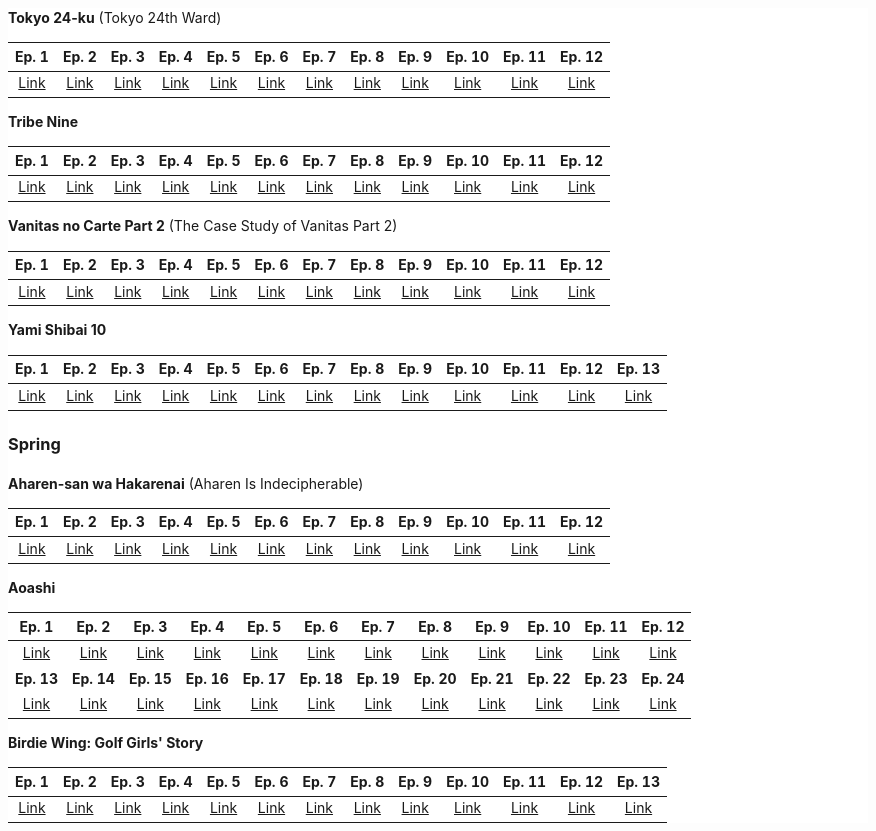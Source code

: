 **Tokyo 24-ku** (Tokyo 24th Ward)

Ep. 1|Ep. 2|Ep. 3|Ep. 4|Ep. 5|Ep. 6|Ep. 7|Ep. 8|Ep. 9|Ep. 10|Ep. 11|Ep. 12
:--:|:--:|:--:|:--:|:--:|:--:|:--:|:--:|:--:|:--:|:--:|:--:
[Link](/rwr2nc)|[Link](/s2b3ln)|[Link](/s7urg8)|[Link](/sdaoga)|[Link](/sittnq)|[Link](/soihbd)|[Link](/szm9yl)|[Link](/t54qxc)|[Link](/tacehj)|[Link](/tljnvu)|[Link](/tsd8mv)|[Link](/txv8k4)

**Tribe Nine**

Ep. 1|Ep. 2|Ep. 3|Ep. 4|Ep. 5|Ep. 6|Ep. 7|Ep. 8|Ep. 9|Ep. 10|Ep. 11|Ep. 12
:--:|:--:|:--:|:--:|:--:|:--:|:--:|:--:|:--:|:--:|:--:|:--:
[Link](/s0k66j)|[Link](/s646hc)|[Link](/sbwcob)|[Link](/sh7ckp)|[Link](/smtlsl)|[Link](/ssaxxi)|[Link](/sxwoh5)|[Link](/t3hd8d)|[Link](/t8ptjh)|[Link](/te0u39)|[Link](/tjc0jm)|[Link](/tq9gix)

**Vanitas no Carte Part 2** (The Case Study of Vanitas Part 2)

Ep. 1|Ep. 2|Ep. 3|Ep. 4|Ep. 5|Ep. 6|Ep. 7|Ep. 8|Ep. 9|Ep. 10|Ep. 11|Ep. 12
:--:|:--:|:--:|:--:|:--:|:--:|:--:|:--:|:--:|:--:|:--:|:--:
[Link](/s3whnq)|[Link](/s9kihh)|[Link](/seurys)|[Link](/skhmcn)|[Link](/sq3izu)|[Link](/svm33w)|[Link](/t184cc)|[Link](/t6mumc)|[Link](/tbu02t)|[Link](/th5hj8)|[Link](/tnsz35)|[Link](/ttv4em)

**Yami Shibai 10**

Ep. 1|Ep. 2|Ep. 3|Ep. 4|Ep. 5|Ep. 6|Ep. 7|Ep. 8|Ep. 9|Ep. 10|Ep. 11|Ep. 12|Ep. 13
:--:|:--:|:--:|:--:|:--:|:--:|:--:|:--:|:--:|:--:|:--:|:--:|:--:
[Link](/s04gc5)|[Link](/s5kxr8)|[Link](/s91v89)|[Link](/s91vcn)|[Link](/s91vjn)|[Link](/srs6o8)|[Link](/sxamnc)|[Link](/t2x3rt)|[Link](/t87qtf)|[Link](/tdegvv)|[Link](/tiswns)|[Link](/tpra3u)|[Link](/tvhm52)

### Spring

**Aharen-san wa Hakarenai** (Aharen Is Indecipherable)

Ep. 1|Ep. 2|Ep. 3|Ep. 4|Ep. 5|Ep. 6|Ep. 7|Ep. 8|Ep. 9|Ep. 10|Ep. 11|Ep. 12
:--:|:--:|:--:|:--:|:--:|:--:|:--:|:--:|:--:|:--:|:--:|:--:
[Link](/ttwdg2)|[Link](/tz9qwj)|[Link](/u4ebly)|[Link](/u9l4qf)|[Link](/ues57s)|[Link](/ujtppe)|[Link](/uoxyex)|[Link](/uu47h5)|[Link](/uz4dfz)|[Link](/v45hd3)|[Link](/v9e0cz)|[Link](/vemfb9)

**Aoashi**

Ep. 1|Ep. 2|Ep. 3|Ep. 4|Ep. 5|Ep. 6|Ep. 7|Ep. 8|Ep. 9|Ep. 10|Ep. 11|Ep. 12
:--:|:--:|:--:|:--:|:--:|:--:|:--:|:--:|:--:|:--:|:--:|:--:
[Link](/tzvzn7)|[Link](/u4wbx9)|[Link](/ua3ylh)|[Link](/uf9p57)|[Link](/ukbu6w)|[Link](/upftes)|[Link](/uulqmr)|[Link](/uzlx5e)|[Link](/v4nhhp)|[Link](/v9w5j3)|[Link](/vf4tn1)|[Link](/vkdmbz)
**Ep. 13**|**Ep. 14**|**Ep. 15**|**Ep. 16**|**Ep. 17**|**Ep. 18**|**Ep. 19**|**Ep. 20**|**Ep. 21**|**Ep. 22**|**Ep. 23**|**Ep. 24**
[Link](/vpqf9r)|[Link](/vv090k)|[Link](/w0f5er)|[Link](/w62e9f)|[Link](/wbvyxt)|[Link](/whmq57)|[Link](/wt5i26)|[Link](/wz178v)|[Link](/x4srx8)|[Link](/xanrc4)|[Link](/xgkr2g)|[Link](/xmr110)

**Birdie Wing: Golf Girls' Story**

Ep. 1|Ep. 2|Ep. 3|Ep. 4|Ep. 5|Ep. 6|Ep. 7|Ep. 8|Ep. 9|Ep. 10|Ep. 11|Ep. 12|Ep. 13
:--:|:--:|:--:|:--:|:--:|:--:|:--:|:--:|:--:|:--:|:--:|:--:|:--:
[Link](/txd0qw)|[Link](/u2gj01)|[Link](/u7mq65)|[Link](/uctrx3)|[Link](/uhx4es)|[Link](/umzzhk)|[Link](/us39v6)|[Link](/ux7xdj)|[Link](/v275ew)|[Link](/v7faim)|[Link](/vckok6)|[Link](/vhuy7w)|[Link](/vn59q1)
